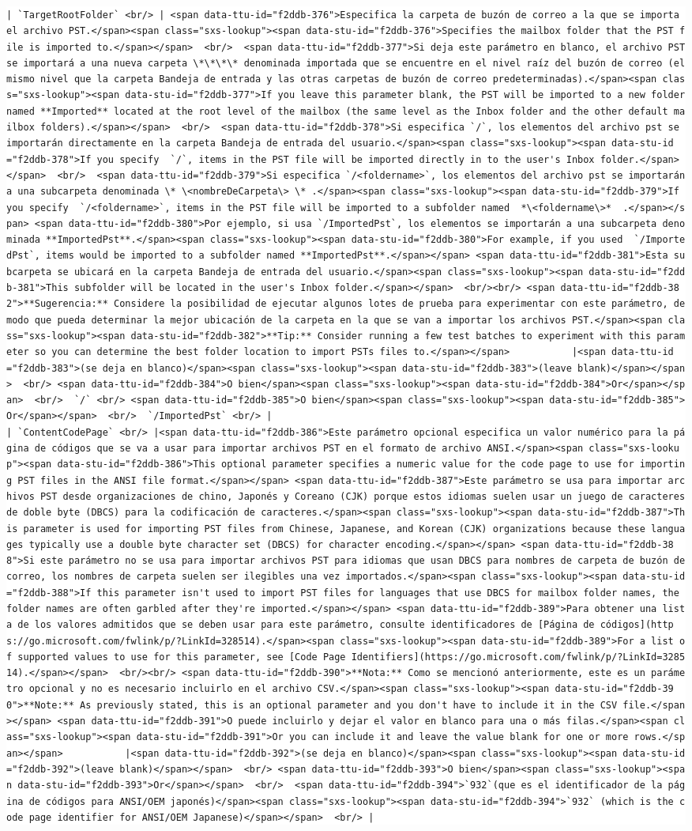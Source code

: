     | `TargetRootFolder` <br/> | <span data-ttu-id="f2ddb-376">Especifica la carpeta de buzón de correo a la que se importa el archivo PST.</span><span class="sxs-lookup"><span data-stu-id="f2ddb-376">Specifies the mailbox folder that the PST file is imported to.</span></span>  <br/>  <span data-ttu-id="f2ddb-377">Si deja este parámetro en blanco, el archivo PST se importará a una nueva carpeta \*\*\*\* denominada importada que se encuentre en el nivel raíz del buzón de correo (el mismo nivel que la carpeta Bandeja de entrada y las otras carpetas de buzón de correo predeterminadas).</span><span class="sxs-lookup"><span data-stu-id="f2ddb-377">If you leave this parameter blank, the PST will be imported to a new folder named **Imported** located at the root level of the mailbox (the same level as the Inbox folder and the other default mailbox folders).</span></span>  <br/>  <span data-ttu-id="f2ddb-378">Si especifica `/`, los elementos del archivo pst se importarán directamente en la carpeta Bandeja de entrada del usuario.</span><span class="sxs-lookup"><span data-stu-id="f2ddb-378">If you specify  `/`, items in the PST file will be imported directly in to the user's Inbox folder.</span></span>  <br/>  <span data-ttu-id="f2ddb-379">Si especifica `/<foldername>`, los elementos del archivo pst se importarán a una subcarpeta denominada \* \<nombreDeCarpeta\> \* .</span><span class="sxs-lookup"><span data-stu-id="f2ddb-379">If you specify  `/<foldername>`, items in the PST file will be imported to a subfolder named  *\<foldername\>*  .</span></span> <span data-ttu-id="f2ddb-380">Por ejemplo, si usa `/ImportedPst`, los elementos se importarán a una subcarpeta denominada **ImportedPst**.</span><span class="sxs-lookup"><span data-stu-id="f2ddb-380">For example, if you used  `/ImportedPst`, items would be imported to a subfolder named **ImportedPst**.</span></span> <span data-ttu-id="f2ddb-381">Esta subcarpeta se ubicará en la carpeta Bandeja de entrada del usuario.</span><span class="sxs-lookup"><span data-stu-id="f2ddb-381">This subfolder will be located in the user's Inbox folder.</span></span>  <br/><br/> <span data-ttu-id="f2ddb-382">**Sugerencia:** Considere la posibilidad de ejecutar algunos lotes de prueba para experimentar con este parámetro, de modo que pueda determinar la mejor ubicación de la carpeta en la que se van a importar los archivos PST.</span><span class="sxs-lookup"><span data-stu-id="f2ddb-382">**Tip:** Consider running a few test batches to experiment with this parameter so you can determine the best folder location to import PSTs files to.</span></span>           |<span data-ttu-id="f2ddb-383">(se deja en blanco)</span><span class="sxs-lookup"><span data-stu-id="f2ddb-383">(leave blank)</span></span>  <br/> <span data-ttu-id="f2ddb-384">O bien</span><span class="sxs-lookup"><span data-stu-id="f2ddb-384">Or</span></span>  <br/>  `/` <br/> <span data-ttu-id="f2ddb-385">O bien</span><span class="sxs-lookup"><span data-stu-id="f2ddb-385">Or</span></span>  <br/>  `/ImportedPst` <br/> |
    | `ContentCodePage` <br/> |<span data-ttu-id="f2ddb-386">Este parámetro opcional especifica un valor numérico para la página de códigos que se va a usar para importar archivos PST en el formato de archivo ANSI.</span><span class="sxs-lookup"><span data-stu-id="f2ddb-386">This optional parameter specifies a numeric value for the code page to use for importing PST files in the ANSI file format.</span></span> <span data-ttu-id="f2ddb-387">Este parámetro se usa para importar archivos PST desde organizaciones de chino, Japonés y Coreano (CJK) porque estos idiomas suelen usar un juego de caracteres de doble byte (DBCS) para la codificación de caracteres.</span><span class="sxs-lookup"><span data-stu-id="f2ddb-387">This parameter is used for importing PST files from Chinese, Japanese, and Korean (CJK) organizations because these languages typically use a double byte character set (DBCS) for character encoding.</span></span> <span data-ttu-id="f2ddb-388">Si este parámetro no se usa para importar archivos PST para idiomas que usan DBCS para nombres de carpeta de buzón de correo, los nombres de carpeta suelen ser ilegibles una vez importados.</span><span class="sxs-lookup"><span data-stu-id="f2ddb-388">If this parameter isn't used to import PST files for languages that use DBCS for mailbox folder names, the folder names are often garbled after they're imported.</span></span> <span data-ttu-id="f2ddb-389">Para obtener una lista de los valores admitidos que se deben usar para este parámetro, consulte identificadores de [Página de códigos](https://go.microsoft.com/fwlink/p/?LinkId=328514).</span><span class="sxs-lookup"><span data-stu-id="f2ddb-389">For a list of supported values to use for this parameter, see [Code Page Identifiers](https://go.microsoft.com/fwlink/p/?LinkId=328514).</span></span>  <br/><br/> <span data-ttu-id="f2ddb-390">**Nota:** Como se mencionó anteriormente, este es un parámetro opcional y no es necesario incluirlo en el archivo CSV.</span><span class="sxs-lookup"><span data-stu-id="f2ddb-390">**Note:** As previously stated, this is an optional parameter and you don't have to include it in the CSV file.</span></span> <span data-ttu-id="f2ddb-391">O puede incluirlo y dejar el valor en blanco para una o más filas.</span><span class="sxs-lookup"><span data-stu-id="f2ddb-391">Or you can include it and leave the value blank for one or more rows.</span></span>           |<span data-ttu-id="f2ddb-392">(se deja en blanco)</span><span class="sxs-lookup"><span data-stu-id="f2ddb-392">(leave blank)</span></span>  <br/> <span data-ttu-id="f2ddb-393">O bien</span><span class="sxs-lookup"><span data-stu-id="f2ddb-393">Or</span></span>  <br/>  <span data-ttu-id="f2ddb-394">`932`(que es el identificador de la página de códigos para ANSI/OEM japonés)</span><span class="sxs-lookup"><span data-stu-id="f2ddb-394">`932` (which is the code page identifier for ANSI/OEM Japanese)</span></span>  <br/> |